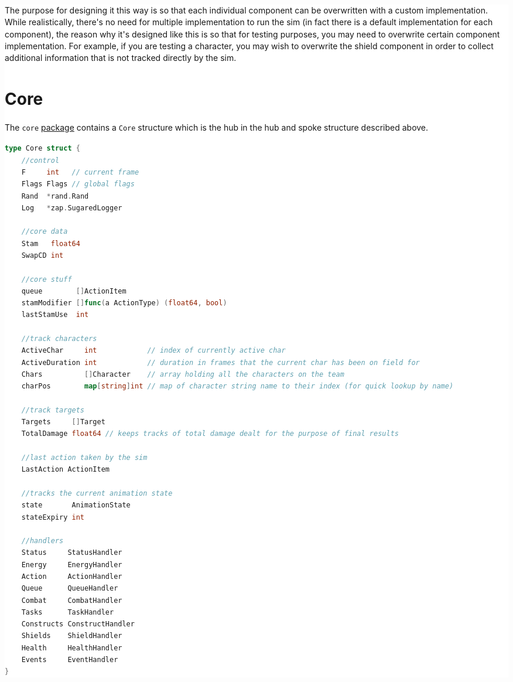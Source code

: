 The purpose for designing it this way is so that each individual component can be overwritten with a custom implementation. While realistically, there's no need for multiple implementation to run the sim (in fact there is a default implementation for each component), the reason why it's designed like this is so that for testing purposes, you may need to overwrite certain component implementation. For example, if you are testing a character, you may wish to overwrite the shield component in order to collect additional information that is not tracked directly by the sim.


# Core

The `core` [package](https://github.com/genshinsim/gsim/tree/main/pkg/core) contains a `Core` structure which is the hub in the hub and spoke structure described above.

```go
type Core struct {
	//control
	F     int   // current frame
	Flags Flags // global flags
	Rand  *rand.Rand
	Log   *zap.SugaredLogger

	//core data
	Stam   float64
	SwapCD int

	//core stuff
	queue        []ActionItem
	stamModifier []func(a ActionType) (float64, bool)
	lastStamUse  int

	//track characters
	ActiveChar     int            // index of currently active char
	ActiveDuration int            // duration in frames that the current char has been on field for
	Chars          []Character    // array holding all the characters on the team
	charPos        map[string]int // map of character string name to their index (for quick lookup by name)

	//track targets
	Targets     []Target
	TotalDamage float64 // keeps tracks of total damage dealt for the purpose of final results

	//last action taken by the sim
	LastAction ActionItem

	//tracks the current animation state
	state       AnimationState
	stateExpiry int

	//handlers
	Status     StatusHandler
	Energy     EnergyHandler
	Action     ActionHandler
	Queue      QueueHandler
	Combat     CombatHandler
	Tasks      TaskHandler
	Constructs ConstructHandler
	Shields    ShieldHandler
	Health     HealthHandler
	Events     EventHandler
}
```
